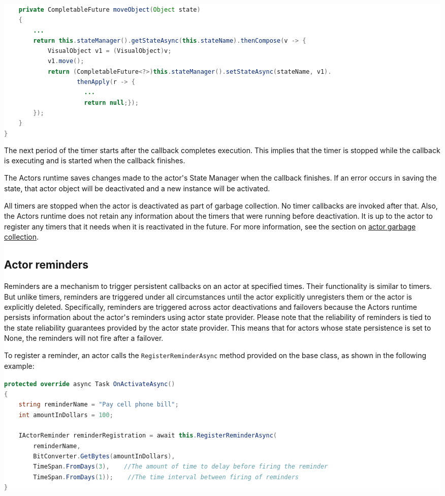 ```Java
    private CompletableFuture moveObject(Object state)
    {
        ...
        return this.stateManager().getStateAsync(this.stateName).thenCompose(v -> {
            VisualObject v1 = (VisualObject)v;
            v1.move();
            return (CompletableFuture<?>)this.stateManager().setStateAsync(stateName, v1).
                    thenApply(r -> {
                      ...
                      return null;});
        });
    }
}
```

The next period of the timer starts after the callback completes execution. This implies that the timer is stopped while the callback is executing and is started when the callback finishes.

The Actors runtime saves changes made to the actor's State Manager when the callback finishes. If an error occurs in saving the state, that actor object will be deactivated and a new instance will be activated.

All timers are stopped when the actor is deactivated as part of garbage collection. No timer callbacks are invoked after that. Also, the Actors runtime does not retain any information about the timers that were running before deactivation. It is up to the actor to register any timers that it needs when it is reactivated in the future. For more information, see the section on [actor garbage collection](service-fabric-reliable-actors-lifecycle.md).

## Actor reminders
Reminders are a mechanism to trigger persistent callbacks on an actor at specified times. Their functionality is similar to timers. But unlike timers, reminders are triggered under all circumstances until the actor explicitly unregisters them or the actor is explicitly deleted. Specifically, reminders are triggered across actor deactivations and failovers because the Actors runtime persists information about the actor's reminders using actor state provider. Please note that the reliability of reminders is tied to the state reliability guarantees provided by the actor state provider. This means that for actors whose state persistence is set to None, the reminders will not fire after a failover. 

To register a reminder, an actor calls the `RegisterReminderAsync` method provided on the base class, as shown in the following example:

```csharp
protected override async Task OnActivateAsync()
{
    string reminderName = "Pay cell phone bill";
    int amountInDollars = 100;

    IActorReminder reminderRegistration = await this.RegisterReminderAsync(
        reminderName,
        BitConverter.GetBytes(amountInDollars),
        TimeSpan.FromDays(3),    //The amount of time to delay before firing the reminder
        TimeSpan.FromDays(1));    //The time interval between firing of reminders
}
```
